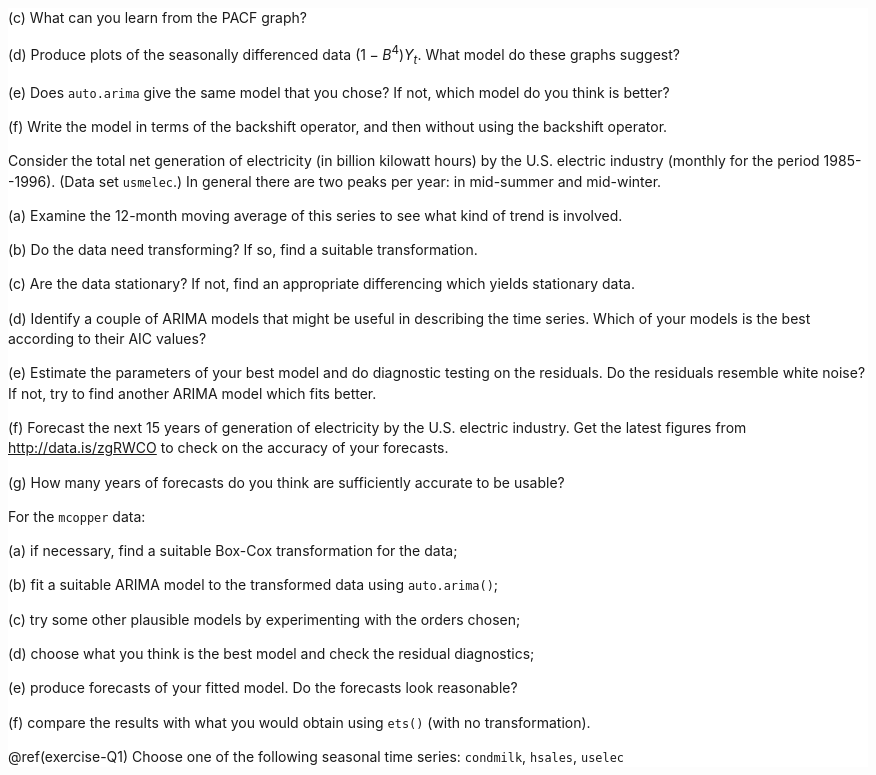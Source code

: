 (c) What can you learn from the PACF graph?

(d) Produce plots of the seasonally differenced data $(1 - B^{4})Y_{t}$.
    What model do these graphs suggest?

(e) Does `auto.arima` give the same model that you chose? If not, which
    model do you think is better?

(f) Write the model in terms of the backshift operator, and then without
    using the backshift operator.

Consider the total net generation of electricity (in billion kilowatt
hours) by the U.S. electric industry (monthly for the period 1985--1996).
(Data set `usmelec`.) In general there are two peaks per year: in
mid-summer and mid-winter.

(a) Examine the 12-month moving average of this series to see what kind
    of trend is involved.

(b) Do the data need transforming? If so, find a suitable
    transformation.

(c) Are the data stationary? If not, find an appropriate differencing
    which yields stationary data.

(d) Identify a couple of ARIMA models that might be useful in describing
    the time series. Which of your models is the best according to their
    AIC values?

(e) Estimate the parameters of your best model and do diagnostic testing
    on the residuals. Do the residuals resemble white noise? If not, try
    to find another ARIMA model which fits better.

(f) Forecast the next 15 years of generation of electricity by the U.S.
    electric industry. Get the latest figures from
    <http://data.is/zgRWCO> to check on the accuracy of your forecasts.

(g) How many years of forecasts do you think are sufficiently accurate
    to be usable?

For the `mcopper` data:

(a) if necessary, find a suitable Box-Cox transformation for the data;

(b) fit a suitable ARIMA model to the transformed data using
    `auto.arima()`;

(c) try some other plausible models by experimenting with the orders
    chosen;

(d) choose what you think is the best model and check the residual
    diagnostics;

(e) produce forecasts of your fitted model. Do the forecasts look
    reasonable?

(f) compare the results with what you would obtain using `ets()` (with
    no transformation).

\@ref(exercise-Q1) Choose one of the following seasonal time series:
`condmilk`, `hsales`, `uselec`
